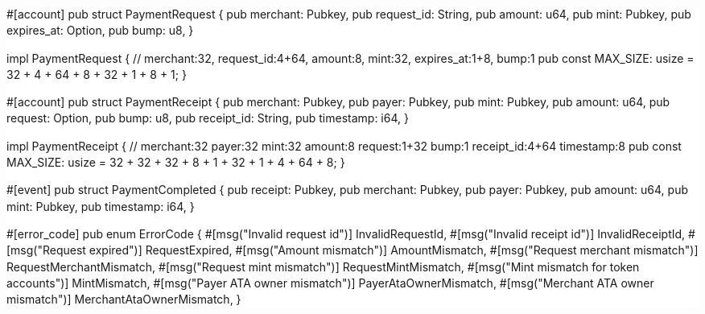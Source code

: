 #[account]
pub struct PaymentRequest {
    pub merchant: Pubkey,
    pub request_id: String,
    pub amount: u64,
    pub mint: Pubkey,
    pub expires_at: Option<i64>,
    pub bump: u8,
}

impl PaymentRequest {
    // merchant:32, request_id:4+64, amount:8, mint:32, expires_at:1+8, bump:1
    pub const MAX_SIZE: usize = 32 + 4 + 64 + 8 + 32 + 1 + 8 + 1;
}

#[account]
pub struct PaymentReceipt {
    pub merchant: Pubkey,
    pub payer: Pubkey,
    pub mint: Pubkey,
    pub amount: u64,
    pub request: Option<Pubkey>,
    pub bump: u8,
    pub receipt_id: String,
    pub timestamp: i64,
}

impl PaymentReceipt {
    // merchant:32 payer:32 mint:32 amount:8 request:1+32 bump:1 receipt_id:4+64 timestamp:8
    pub const MAX_SIZE: usize = 32 + 32 + 32 + 8 + 1 + 32 + 1 + 4 + 64 + 8;
}

#[event]
pub struct PaymentCompleted {
    pub receipt: Pubkey,
    pub merchant: Pubkey,
    pub payer: Pubkey,
    pub amount: u64,
    pub mint: Pubkey,
    pub timestamp: i64,
}

#[error_code]
pub enum ErrorCode {
    #[msg("Invalid request id")]
    InvalidRequestId,
    #[msg("Invalid receipt id")]
    InvalidReceiptId,
    #[msg("Request expired")]
    RequestExpired,
    #[msg("Amount mismatch")]
    AmountMismatch,
    #[msg("Request merchant mismatch")]
    RequestMerchantMismatch,
    #[msg("Request mint mismatch")]
    RequestMintMismatch,
    #[msg("Mint mismatch for token accounts")]
    MintMismatch,
    #[msg("Payer ATA owner mismatch")]
    PayerAtaOwnerMismatch,
    #[msg("Merchant ATA owner mismatch")]
    MerchantAtaOwnerMismatch,
}
